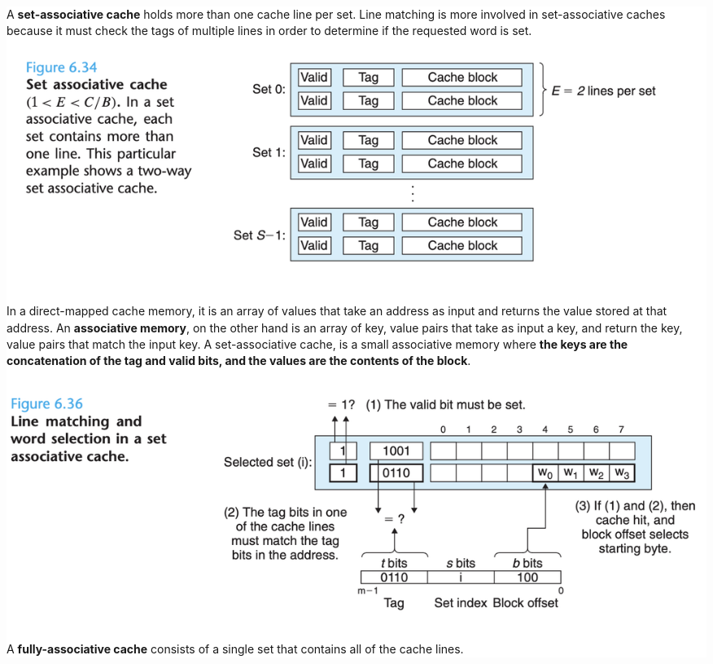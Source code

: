 A **set-associative cache** holds more than one cache line per set. Line matching is more involved in set-associative caches because it must check the tags of multiple lines in order to determine if the requested word is set.

![Screen_Shot_2019-12-29_at_12-49-23_PM.png](image/Screen_Shot_2019-12-29_at_12-49-23_PM.png)

In a direct-mapped cache memory, it is an array of values that take an address as input and returns the value stored at that address. An **associative memory**, on the other hand is an array of key, value pairs that take as input a key, and return the key, value pairs that match the input key. A set-associative cache, is a small associative memory where **the keys are the concatenation of the tag and valid bits, and the values are the contents of the block**.

![Screen_Shot_2019-12-29_at_1-01-46_PM.png](image/Screen_Shot_2019-12-29_at_1-01-46_PM.png)

A **fully-associative cache** consists of a single set that contains all of the cache lines.

